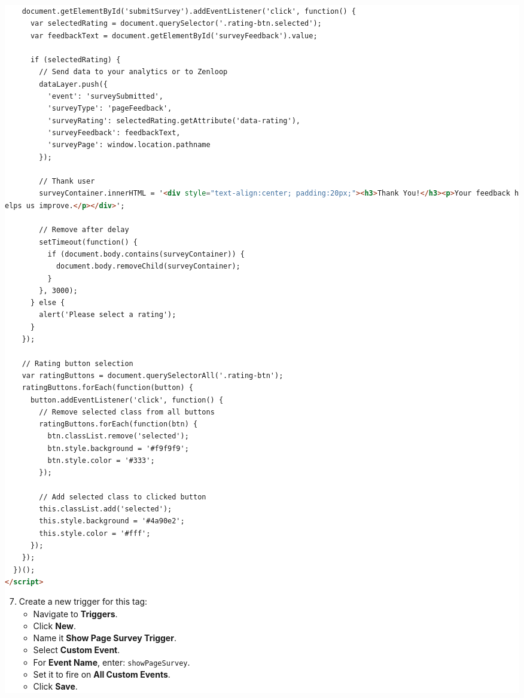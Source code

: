    ```html
       document.getElementById('submitSurvey').addEventListener('click', function() {
         var selectedRating = document.querySelector('.rating-btn.selected');
         var feedbackText = document.getElementById('surveyFeedback').value;
         
         if (selectedRating) {
           // Send data to your analytics or to Zenloop
           dataLayer.push({
             'event': 'surveySubmitted',
             'surveyType': 'pageFeedback',
             'surveyRating': selectedRating.getAttribute('data-rating'),
             'surveyFeedback': feedbackText,
             'surveyPage': window.location.pathname
           });
           
           // Thank user
           surveyContainer.innerHTML = '<div style="text-align:center; padding:20px;"><h3>Thank You!</h3><p>Your feedback helps us improve.</p></div>';
           
           // Remove after delay
           setTimeout(function() {
             if (document.body.contains(surveyContainer)) {
               document.body.removeChild(surveyContainer);
             }
           }, 3000);
         } else {
           alert('Please select a rating');
         }
       });
       
       // Rating button selection
       var ratingButtons = document.querySelectorAll('.rating-btn');
       ratingButtons.forEach(function(button) {
         button.addEventListener('click', function() {
           // Remove selected class from all buttons
           ratingButtons.forEach(function(btn) {
             btn.classList.remove('selected');
             btn.style.background = '#f9f9f9';
             btn.style.color = '#333';
           });
           
           // Add selected class to clicked button
           this.classList.add('selected');
           this.style.background = '#4a90e2';
           this.style.color = '#fff';
         });
       });
     })();
   </script>
   ```

7. Create a new trigger for this tag:
   - Navigate to **Triggers**.
   - Click **New**.
   - Name it **Show Page Survey Trigger**.
   - Select **Custom Event**.
   - For **Event Name**, enter: `showPageSurvey`.
   - Set it to fire on **All Custom Events**.
   - Click **Save**.
